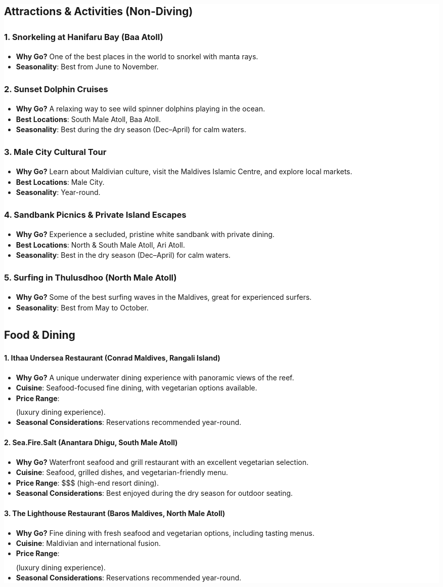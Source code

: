 ## **Attractions & Activities (Non-Diving)**

### **1. Snorkeling at Hanifaru Bay (Baa Atoll)**
- **Why Go?** One of the best places in the world to snorkel with manta rays.
- **Seasonality**: Best from June to November.

### **2. Sunset Dolphin Cruises**
- **Why Go?** A relaxing way to see wild spinner dolphins playing in the ocean.
- **Best Locations**: South Male Atoll, Baa Atoll.
- **Seasonality**: Best during the dry season (Dec–April) for calm waters.

### **3. Male City Cultural Tour**
- **Why Go?** Learn about Maldivian culture, visit the Maldives Islamic Centre, and explore local markets.
- **Best Locations**: Male City.
- **Seasonality**: Year-round.

### **4. Sandbank Picnics & Private Island Escapes**
- **Why Go?** Experience a secluded, pristine white sandbank with private dining.
- **Best Locations**: North & South Male Atoll, Ari Atoll.
- **Seasonality**: Best in the dry season (Dec–April) for calm waters.

### **5. Surfing in Thulusdhoo (North Male Atoll)**
- **Why Go?** Some of the best surfing waves in the Maldives, great for experienced surfers.
- **Seasonality**: Best from May to October.

## **Food & Dining**

#### **1. Ithaa Undersea Restaurant (Conrad Maldives, Rangali Island)**
- **Why Go?** A unique underwater dining experience with panoramic views of the reef.
- **Cuisine**: Seafood-focused fine dining, with vegetarian options available.
- **Price Range**: $$$$ (luxury dining experience).
- **Seasonal Considerations**: Reservations recommended year-round.

#### **2. Sea.Fire.Salt (Anantara Dhigu, South Male Atoll)**
- **Why Go?** Waterfront seafood and grill restaurant with an excellent vegetarian selection.
- **Cuisine**: Seafood, grilled dishes, and vegetarian-friendly menu.
- **Price Range**: $$$ (high-end resort dining).
- **Seasonal Considerations**: Best enjoyed during the dry season for outdoor seating.

#### **3. The Lighthouse Restaurant (Baros Maldives, North Male Atoll)**
- **Why Go?** Fine dining with fresh seafood and vegetarian options, including tasting menus.
- **Cuisine**: Maldivian and international fusion.
- **Price Range**: $$$$ (luxury dining experience).
- **Seasonal Considerations**: Reservations recommended year-round.
